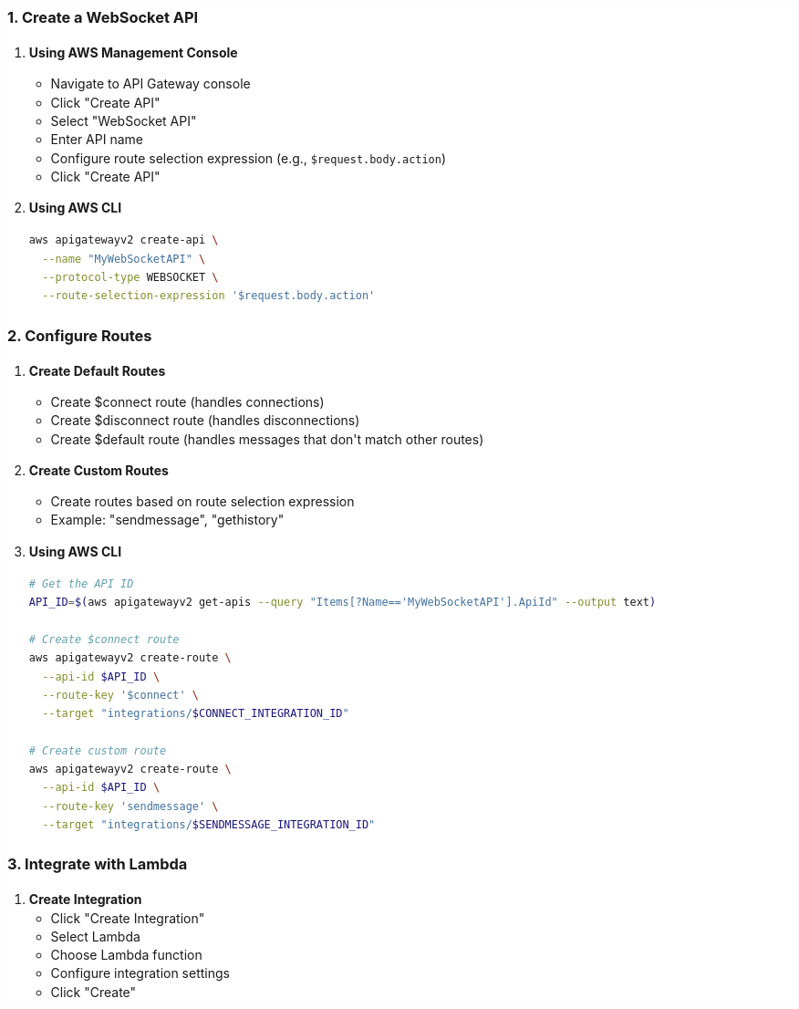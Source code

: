 ### 1. Create a WebSocket API

1. **Using AWS Management Console**
   - Navigate to API Gateway console
   - Click "Create API"
   - Select "WebSocket API"
   - Enter API name
   - Configure route selection expression (e.g., `$request.body.action`)
   - Click "Create API"

2. **Using AWS CLI**
   ```bash
   aws apigatewayv2 create-api \
     --name "MyWebSocketAPI" \
     --protocol-type WEBSOCKET \
     --route-selection-expression '$request.body.action'
   ```

### 2. Configure Routes

1. **Create Default Routes**
   - Create $connect route (handles connections)
   - Create $disconnect route (handles disconnections)
   - Create $default route (handles messages that don't match other routes)

2. **Create Custom Routes**
   - Create routes based on route selection expression
   - Example: "sendmessage", "gethistory"

3. **Using AWS CLI**
   ```bash
   # Get the API ID
   API_ID=$(aws apigatewayv2 get-apis --query "Items[?Name=='MyWebSocketAPI'].ApiId" --output text)
   
   # Create $connect route
   aws apigatewayv2 create-route \
     --api-id $API_ID \
     --route-key '$connect' \
     --target "integrations/$CONNECT_INTEGRATION_ID"
   
   # Create custom route
   aws apigatewayv2 create-route \
     --api-id $API_ID \
     --route-key 'sendmessage' \
     --target "integrations/$SENDMESSAGE_INTEGRATION_ID"
   ```

### 3. Integrate with Lambda

1. **Create Integration**
   - Click "Create Integration"
   - Select Lambda
   - Choose Lambda function
   - Configure integration settings
   - Click "Create"
